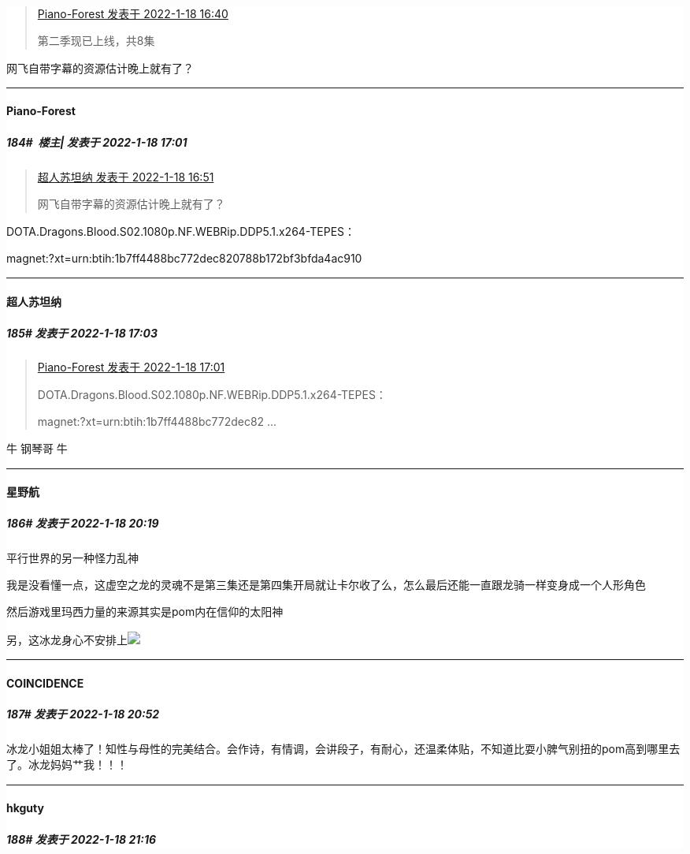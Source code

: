 <blockquote><a href="httphttps://bbs.saraba1st.com/2b/forum.php?mod=redirect&amp;goto=findpost&amp;pid=54337712&amp;ptid=1988130" target="_blank">Piano-Forest 发表于 2022-1-18 16:40</a>

第二季现已上线，共8集</blockquote>
网飞自带字幕的资源估计晚上就有了？

*****

####  Piano-Forest  
##### 184#         楼主| 发表于 2022-1-18 17:01

<blockquote><a href="httphttps://bbs.saraba1st.com/2b/forum.php?mod=redirect&amp;goto=findpost&amp;pid=54337873&amp;ptid=1988130" target="_blank">超人苏坦纳 发表于 2022-1-18 16:51</a>

网飞自带字幕的资源估计晚上就有了？</blockquote>
DOTA.Dragons.Blood.S02.1080p.NF.WEBRip.DDP5.1.x264-TEPES：

magnet:?xt=urn:btih:1b7ff4488bc772dec820788b172bf3bfda4ac910

*****

####  超人苏坦纳  
##### 185#       发表于 2022-1-18 17:03

<blockquote><a href="httphttps://bbs.saraba1st.com/2b/forum.php?mod=redirect&amp;goto=findpost&amp;pid=54338034&amp;ptid=1988130" target="_blank">Piano-Forest 发表于 2022-1-18 17:01</a>

DOTA.Dragons.Blood.S02.1080p.NF.WEBRip.DDP5.1.x264-TEPES：

magnet:?xt=urn:btih:1b7ff4488bc772dec82 ...</blockquote>
牛 钢琴哥 牛

*****

####  星野航  
##### 186#       发表于 2022-1-18 20:19

平行世界的另一种怪力乱神

我是没看懂一点，这虚空之龙的灵魂不是第三集还是第四集开局就让卡尔收了么，怎么最后还能一直跟龙骑一样变身成一个人形角色

然后游戏里玛西力量的来源其实是pom内在信仰的太阳神

另，这冰龙身心不安排上<img src="https://static.saraba1st.com/image/smiley/face2017/067.png" referrerpolicy="no-referrer">

*****

####  COINCIDENCE  
##### 187#       发表于 2022-1-18 20:52

冰龙小姐姐太棒了！知性与母性的完美结合。会作诗，有情调，会讲段子，有耐心，还温柔体贴，不知道比耍小脾气别扭的pom高到哪里去了。冰龙妈妈艹我！！！

*****

####  hkguty  
##### 188#       发表于 2022-1-18 21:16
